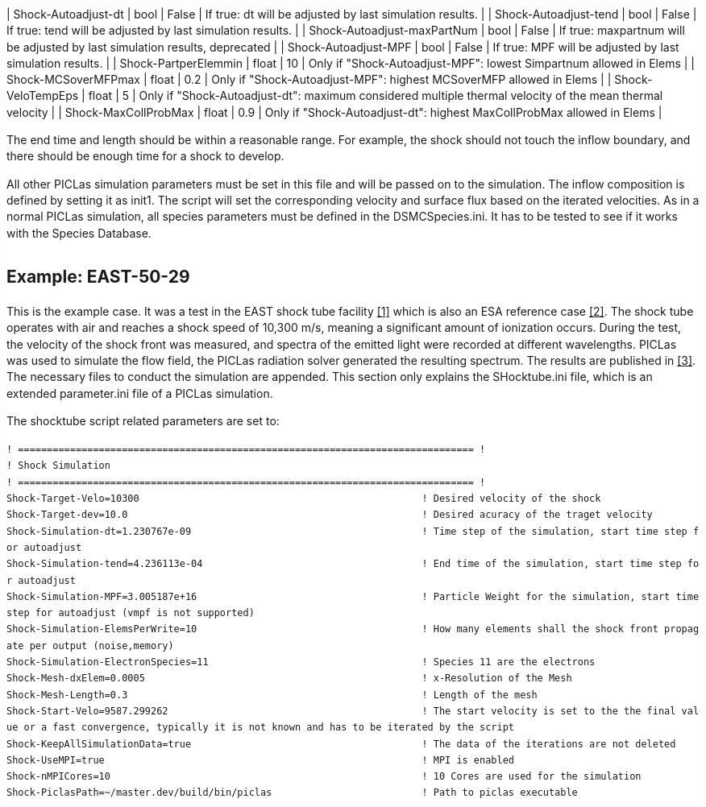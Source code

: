 | Shock-Autoadjust-dt              | bool      | False   | If true: dt will be adjusted by last simulation results.                                                      |
| Shock-Autoadjust-tend            | bool      | False   | If true: tend will be adjusted by last simulation results.                                                    |
| Shock-Autoadjust-maxPartNum      | bool      | False   | If true: maxpartnum will be adjusted by last simulation results, deprecated                                   |
| Shock-Autoadjust-MPF             | bool      | False   | If true: MPF will be adjusted by last simulation results.                                                     |
| Shock-PartperElemmin             | float     | 10      | Only if "Shock-Autoadjust-MPF": lowest Simpartnum allowed in Elems                                            |
| Shock-MCSoverMFPmax              | float     | 0.2     | Only if "Shock-Autoadjust-MPF": highest MCSoverMFP allowed in Elems                                           |
| Shock-VeloTempEps                | float     | 5       | Only if "Shock-Autoadjust-dt": maximum considered multiple thermal velocity of the mean thermal velocity      |
| Shock-MaxCollProbMax             | float     | 0.9     | Only if "Shock-Autoadjust-dt": highest MaxCollProbMax allowed in Elems                                        |

The end time and length should be within a reasonable range. For example, the shock should not touch the inflow boundary, and there should be enough time for a shock to develop.

All other PICLas simulation parameters must be set in this file and will be passed on to the simulation. The inflow composition is defined by setting it as init1. The script will set the corresponding velocity and surface flux based on the iterated velocities. As in a normal PICLas simulation, all species parameters must be defined in the DSMCSpecies.ini. It has to be tested to see if it works with the Species Database.


## Example: EAST-50-29

This is the example case. It was a test in the EAST shock tube facility [[1]](#1) which is also an ESA reference case [[2]](#2). The shock tube operates with air and reaches a shock speed of 10,300 m/s, meaning a significant amount of ionization occurs. During the test, the velocity of the shock front was measured, and spectra of the emitted light were recorded at different wavelengths. PICLas was used to simulate the flow field, the PICLas radiation solver generated the resulting spectrum. The results are published in [[3]](#3). The necessary files to conduct the simulation are appended. This section only explains the SHocktube.ini file, which is an extended parameter.ini file of a PICLas simulation.

The shocktube script related parameters are set to:
```
! =============================================================================== !
! Shock Simulation
! =============================================================================== !
Shock-Target-Velo=10300                                                 ! Desired velocity of the shock
Shock-Target-dev=10.0                                                   ! Desired acuracy of the traget velocity
Shock-Simulation-dt=1.230767e-09                                        ! Time step of the simulation, start time step for autoadjust
Shock-Simulation-tend=4.236113e-04                                      ! End time of the simulation, start time step for autoadjust
Shock-Simulation-MPF=3.005187e+16                                       ! Particle Weight for the simulation, start time step for autoadjust (vmpf is not supported)
Shock-Simulation-ElemsPerWrite=10                                       ! How many elements shall the shock front propagate per output (noise,memory)
Shock-Simulation-ElectronSpecies=11                                     ! Species 11 are the electrons
Shock-Mesh-dxElem=0.0005                                                ! x-Resolution of the Mesh
Shock-Mesh-Length=0.3                                                   ! Length of the mesh
Shock-Start-Velo=9587.299262                                            ! The start velocity is set to the the final value or a fast convergence, typically it is not known and has to be iterated by the script
Shock-KeepAllSimulationData=true                                        ! The data of the iterations are not deleted
Shock-UseMPI=true                                                       ! MPI is enabled
Shock-nMPICores=10                                                      ! 10 Cores are used for the simulation
Shock-PiclasPath=~/master.dev/build/bin/piclas                          ! Path to piclas executable
```